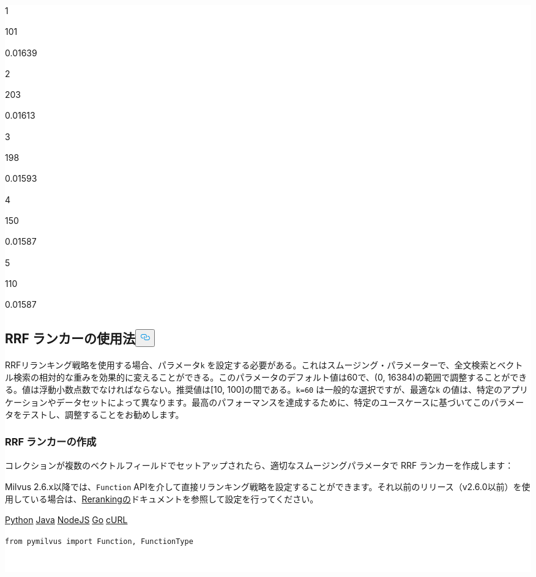    <tr>
     <td><p>1</p></td>
     <td><p>101</p></td>
     <td><p>0.01639</p></td>
   </tr>
   <tr>
     <td><p>2</p></td>
     <td><p>203</p></td>
     <td><p>0.01613</p></td>
   </tr>
   <tr>
     <td><p>3</p></td>
     <td><p>198</p></td>
     <td><p>0.01593</p></td>
   </tr>
   <tr>
     <td><p>4</p></td>
     <td><p>150</p></td>
     <td><p>0.01587</p></td>
   </tr>
   <tr>
     <td><p>5</p></td>
     <td><p>110</p></td>
     <td><p>0.01587</p></td>
   </tr>
</table>
<h2 id="Usage-of-RRF-Ranker" class="common-anchor-header">RRF ランカーの使用法<button data-href="#Usage-of-RRF-Ranker" class="anchor-icon" translate="no">
      <svg translate="no"
        aria-hidden="true"
        focusable="false"
        height="20"
        version="1.1"
        viewBox="0 0 16 16"
        width="16"
      >
        <path
          fill="#0092E4"
          fill-rule="evenodd"
          d="M4 9h1v1H4c-1.5 0-3-1.69-3-3.5S2.55 3 4 3h4c1.45 0 3 1.69 3 3.5 0 1.41-.91 2.72-2 3.25V8.59c.58-.45 1-1.27 1-2.09C10 5.22 8.98 4 8 4H4c-.98 0-2 1.22-2 2.5S3 9 4 9zm9-3h-1v1h1c1 0 2 1.22 2 2.5S13.98 12 13 12H9c-.98 0-2-1.22-2-2.5 0-.83.42-1.64 1-2.09V6.25c-1.09.53-2 1.84-2 3.25C6 11.31 7.55 13 9 13h4c1.45 0 3-1.69 3-3.5S14.5 6 13 6z"
        ></path>
      </svg>
    </button></h2><p>RRFリランキング戦略を使用する場合、パラメータ<code translate="no">k</code> を設定する必要がある。これはスムージング・パラメーターで、全文検索とベクトル検索の相対的な重みを効果的に変えることができる。このパラメータのデフォルト値は60で、(0, 16384)の範囲で調整することができる。値は浮動小数点数でなければならない。推奨値は[10, 100]の間である。<code translate="no">k=60</code> は一般的な選択ですが、最適な<code translate="no">k</code> の値は、特定のアプリケーションやデータセットによって異なります。最高のパフォーマンスを達成するために、特定のユースケースに基づいてこのパラメータをテストし、調整することをお勧めします。</p>
<h3 id="Create-an-RRF-Ranker" class="common-anchor-header">RRF ランカーの作成</h3><p>コレクションが複数のベクトルフィールドでセットアップされたら、適切なスムージングパラメータで RRF ランカーを作成します：</p>
<div class="alert note">
<p>Milvus 2.6.x以降では、<code translate="no">Function</code> APIを介して直接リランキング戦略を設定することができます。それ以前のリリース（v2.6.0以前）を使用している場合は、<a href="https://milvus.io/docs/2.5.x/reranking.md#Reranking">Rerankingの</a>ドキュメントを参照して設定を行ってください。</p>
</div>
<div class="multipleCode">
   <a href="#python">Python</a> <a href="#java">Java</a> <a href="#javascript">NodeJS</a> <a href="#go">Go</a> <a href="#bash">cURL</a></div>
<pre><code translate="no" class="language-python"><span class="hljs-keyword">from</span> pymilvus <span class="hljs-keyword">import</span> Function, FunctionType
